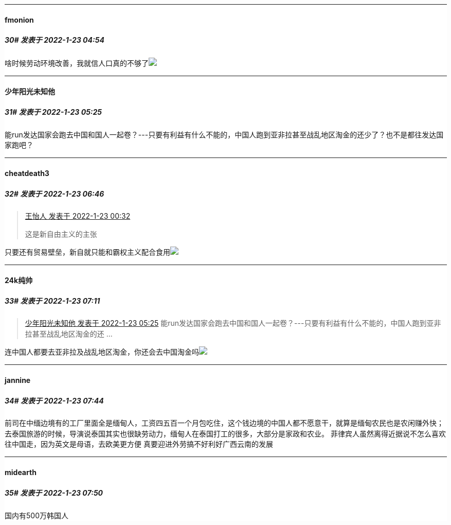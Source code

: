 *****

####  fmonion  
##### 30#       发表于 2022-1-23 04:54

啥时候劳动环境改善，我就信人口真的不够了<img src="https://static.saraba1st.com/image/smiley/face2017/004.gif" referrerpolicy="no-referrer">



*****

####  少年阳光未知他  
##### 31#       发表于 2022-1-23 05:25

能run发达国家会跑去中国和国人一起卷？---只要有利益有什么不能的，中国人跑到亚非拉甚至战乱地区淘金的还少了？也不是都往发达国家跑吧？

*****

####  cheatdeath3  
##### 32#       发表于 2022-1-23 06:46

<blockquote><a href="httphttps://bbs.saraba1st.com/2b/forum.php?mod=redirect&amp;goto=findpost&amp;pid=54396622&amp;ptid=2048807" target="_blank">王怡人 发表于 2022-1-23 00:32</a>

这是新自由主义的主张</blockquote>
只要还有贸易壁垒，新自就只能和霸权主义配合食用<img src="https://static.saraba1st.com/image/smiley/face2017/067.png" referrerpolicy="no-referrer">

*****

####  24k纯帅  
##### 33#       发表于 2022-1-23 07:11

<blockquote><a href="httphttps://bbs.saraba1st.com/2b/forum.php?mod=redirect&amp;goto=findpost&amp;pid=54397597&amp;ptid=2048807" target="_blank">少年阳光未知他 发表于 2022-1-23 05:25</a>
能run发达国家会跑去中国和国人一起卷？---只要有利益有什么不能的，中国人跑到亚非拉甚至战乱地区淘金的还 ...</blockquote>
连中国人都要去亚非拉及战乱地区淘金，你还会去中国淘金吗<img src="https://static.saraba1st.com/image/smiley/face2017/017.png" referrerpolicy="no-referrer">

*****

####  jannine  
##### 34#       发表于 2022-1-23 07:44

前司在中缅边境有的工厂里面全是缅甸人，工资四五百一个月包吃住，这个钱边境的中国人都不愿意干，就算是缅甸农民也是农闲赚外快；
去泰国旅游的时候，导演说泰国其实也很缺劳动力，缅甸人在泰国打工的很多，大部分是家政和农业。
菲律宾人虽然离得近据说不怎么喜欢往中国走，因为英文是母语，去欧美更方便
真要迎进外劳搞不好利好广西云南的发展

*****

####  midearth  
##### 35#       发表于 2022-1-23 07:50

国内有500万韩国人
